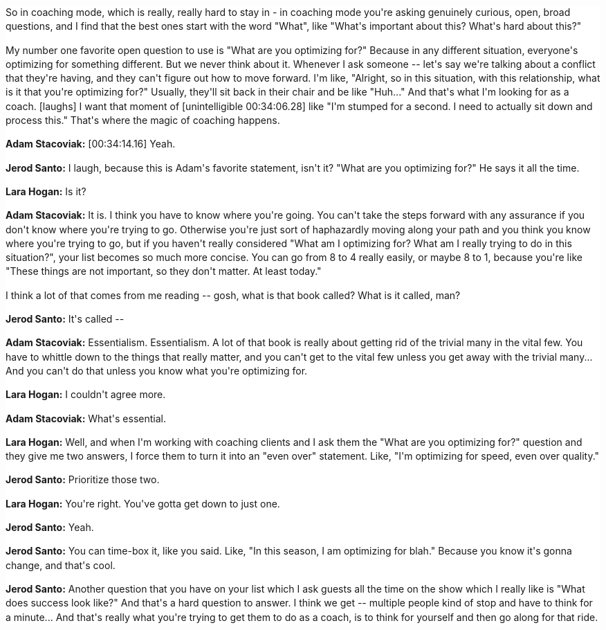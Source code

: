So in coaching mode, which is really, really hard to stay in - in coaching mode you're asking genuinely curious, open, broad questions, and I find that the best ones start with the word "What", like "What's important about this? What's hard about this?"

My number one favorite open question to use is "What are you optimizing for?" Because in any different situation, everyone's optimizing for something different. But we never think about it. Whenever I ask someone -- let's say we're talking about a conflict that they're having, and they can't figure out how to move forward. I'm like, "Alright, so in this situation, with this relationship, what is it that you're optimizing for?" Usually, they'll sit back in their chair and be like "Huh..." And that's what I'm looking for as a coach. \[laughs\] I want that moment of \[unintelligible 00:34:06.28\] like "I'm stumped for a second. I need to actually sit down and process this." That's where the magic of coaching happens.

**Adam Stacoviak:** \[00:34:14.16\] Yeah.

**Jerod Santo:** I laugh, because this is Adam's favorite statement, isn't it? "What are you optimizing for?" He says it all the time.

**Lara Hogan:** Is it?

**Adam Stacoviak:** It is. I think you have to know where you're going. You can't take the steps forward with any assurance if you don't know where you're trying to go. Otherwise you're just sort of haphazardly moving along your path and you think you know where you're trying to go, but if you haven't really considered "What am I optimizing for? What am I really trying to do in this situation?", your list becomes so much more concise. You can go from 8 to 4 really easily, or maybe 8 to 1, because you're like "These things are not important, so they don't matter. At least today."

I think a lot of that comes from me reading -- gosh, what is that book called? What is it called, man?

**Jerod Santo:** It's called --

**Adam Stacoviak:** Essentialism. Essentialism. A lot of that book is really about getting rid of the trivial many in the vital few. You have to whittle down to the things that really matter, and you can't get to the vital few unless you get away with the trivial many... And you can't do that unless you know what you're optimizing for.

**Lara Hogan:** I couldn't agree more.

**Adam Stacoviak:** What's essential.

**Lara Hogan:** Well, and when I'm working with coaching clients and I ask them the "What are you optimizing for?" question and they give me two answers, I force them to turn it into an "even over" statement. Like, "I'm optimizing for speed, even over quality."

**Jerod Santo:** Prioritize those two.

**Lara Hogan:** You're right. You've gotta get down to just one.

**Jerod Santo:** Yeah.

**Jerod Santo:** You can time-box it, like you said. Like, "In this season, I am optimizing for blah." Because you know it's gonna change, and that's cool.

**Jerod Santo:** Another question that you have on your list which I ask guests all the time on the show which I really like is "What does success look like?" And that's a hard question to answer. I think we get -- multiple people kind of stop and have to think for a minute... And that's really what you're trying to get them to do as a coach, is to think for yourself and then go along for that ride.
